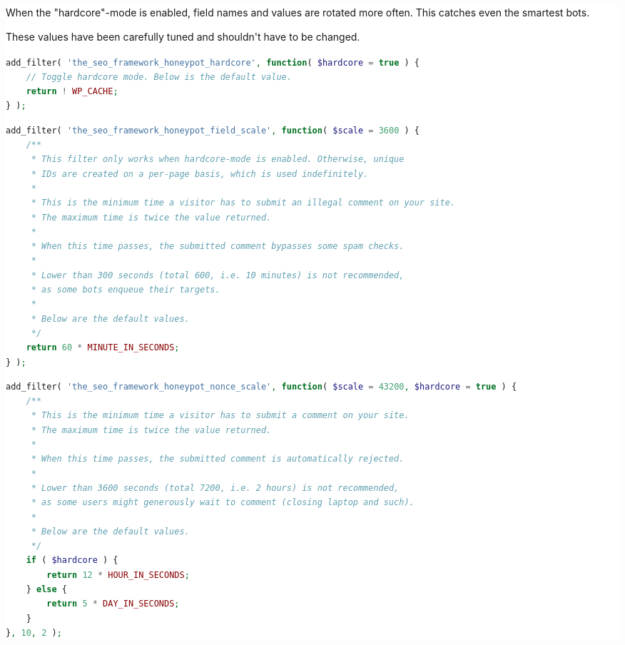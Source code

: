 When the "hardcore"-mode is enabled, field names and values are rotated more often. This catches even the smartest bots.

These values have been carefully tuned and shouldn't have to be changed.

```php
add_filter( 'the_seo_framework_honeypot_hardcore', function( $hardcore = true ) {
	// Toggle hardcore mode. Below is the default value.
	return ! WP_CACHE;
} );
```

```php
add_filter( 'the_seo_framework_honeypot_field_scale', function( $scale = 3600 ) {
	/**
	 * This filter only works when hardcore-mode is enabled. Otherwise, unique
	 * IDs are created on a per-page basis, which is used indefinitely.
	 *
	 * This is the minimum time a visitor has to submit an illegal comment on your site.
	 * The maximum time is twice the value returned.
	 *
	 * When this time passes, the submitted comment bypasses some spam checks.
	 *
	 * Lower than 300 seconds (total 600, i.e. 10 minutes) is not recommended,
	 * as some bots enqueue their targets.
	 *
	 * Below are the default values.
	 */
	return 60 * MINUTE_IN_SECONDS;
} );
```

```php
add_filter( 'the_seo_framework_honeypot_nonce_scale', function( $scale = 43200, $hardcore = true ) {
	/**
	 * This is the minimum time a visitor has to submit a comment on your site.
	 * The maximum time is twice the value returned.
	 *
	 * When this time passes, the submitted comment is automatically rejected.
	 *
	 * Lower than 3600 seconds (total 7200, i.e. 2 hours) is not recommended,
	 * as some users might generously wait to comment (closing laptop and such).
	 *
	 * Below are the default values.
	 */
	if ( $hardcore ) {
		return 12 * HOUR_IN_SECONDS;
	} else {
		return 5 * DAY_IN_SECONDS;
	}
}, 10, 2 );
```
